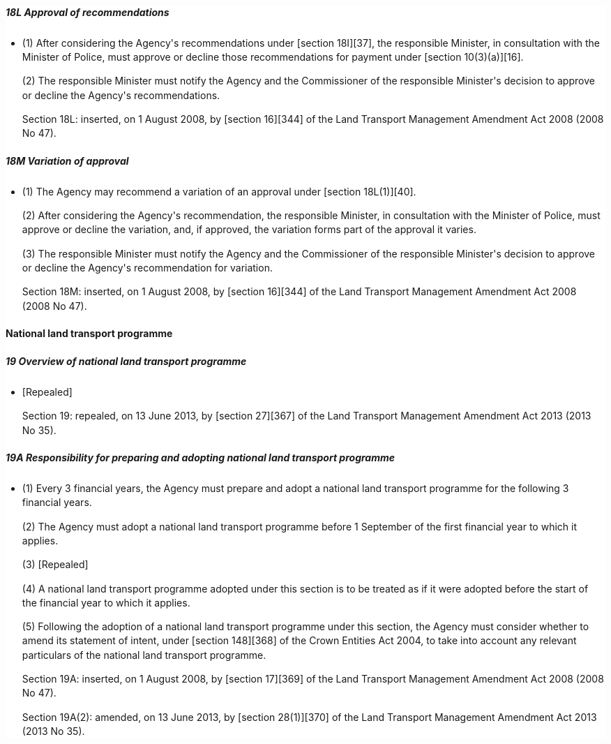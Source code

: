 ##### 18L Approval of recommendations
    
*   (1) After considering the Agency's recommendations under [section 18I][37], the responsible Minister, in consultation with the Minister of Police, must approve or decline those recommendations for payment under [section 10(3)(a)][16].
    
    (2) The responsible Minister must notify the Agency and the Commissioner of the responsible Minister's decision to approve or decline the Agency's recommendations.
    
    Section 18L: inserted, on 1 August 2008, by [section 16][344] of the Land Transport Management Amendment Act 2008 (2008 No 47).

##### 18M Variation of approval
    
*   (1) The Agency may recommend a variation of an approval under [section 18L(1)][40].
    
    (2) After considering the Agency's recommendation, the responsible Minister, in consultation with the Minister of Police, must approve or decline the variation, and, if approved, the variation forms part of the approval it varies.
    
    (3) The responsible Minister must notify the Agency and the Commissioner of the responsible Minister's decision to approve or decline the Agency's recommendation for variation.
    
    Section 18M: inserted, on 1 August 2008, by [section 16][344] of the Land Transport Management Amendment Act 2008 (2008 No 47).

#### National land transport programme

##### 19 Overview of national land transport programme
    
*   \[Repealed\]
    
    Section 19: repealed, on 13 June 2013, by [section 27][367] of the Land Transport Management Amendment Act 2013 (2013 No 35).

##### 19A Responsibility for preparing and adopting national land transport programme
    
*   (1) Every 3 financial years, the Agency must prepare and adopt a national land transport programme for the following 3 financial years.
    
    (2) The Agency must adopt a national land transport programme before 1 September of the first financial year to which it applies.
    
    (3) \[Repealed\]
    
    (4) A national land transport programme adopted under this section is to be treated as if it were adopted before the start of the financial year to which it applies.
    
    (5) Following the adoption of a national land transport programme under this section, the Agency must consider whether to amend its statement of intent, under [section 148][368] of the Crown Entities Act 2004, to take into account any relevant particulars of the national land transport programme.
    
    Section 19A: inserted, on 1 August 2008, by [section 17][369] of the Land Transport Management Amendment Act 2008 (2008 No 47).
    
    Section 19A(2): amended, on 13 June 2013, by [section 28(1)][370] of the Land Transport Management Amendment Act 2013 (2013 No 35).
    